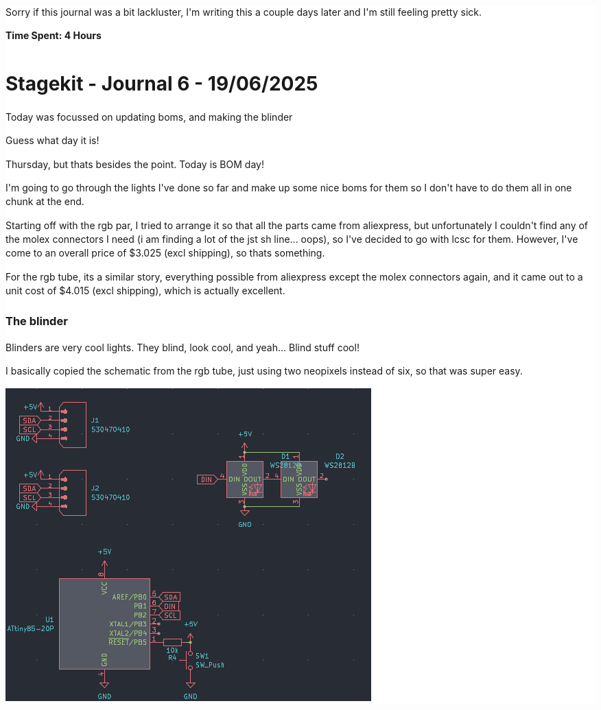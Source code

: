 
Sorry if this journal was a bit lackluster, I'm writing this a couple days later and I'm still feeling pretty sick.

**Time Spent: 4 Hours**

# Stagekit - Journal 6 - 19/06/2025

Today was focussed on updating boms, and making the blinder

Guess what day it is!

Thursday, but thats besides the point.
Today is BOM day!

I'm going to go through the lights I've done so far and make up some nice boms for them so I don't have to do them all in one chunk at the end. 

Starting off with the rgb par, I tried to arrange it so that all the parts came from aliexpress, but unfortunately I couldn't find any of the molex connectors I need (i am finding a lot of the jst sh line... oops), so I've decided to go with lcsc for them. 
However, I've come to an overall price of \$3.025 (excl shipping), so thats something.

For the rgb tube, its a similar story, everything possible from aliexpress except the molex connectors again, and it came out to a unit cost of \$4.015 (excl shipping), which is actually excellent.

### The blinder

Blinders are very cool lights. They blind, look cool, and yeah...
Blind stuff cool!

I basically copied the schematic from the rgb tube, just using two neopixels instead of six, so that was super easy. 

![Schematic](img/blinder-schematic.png)
